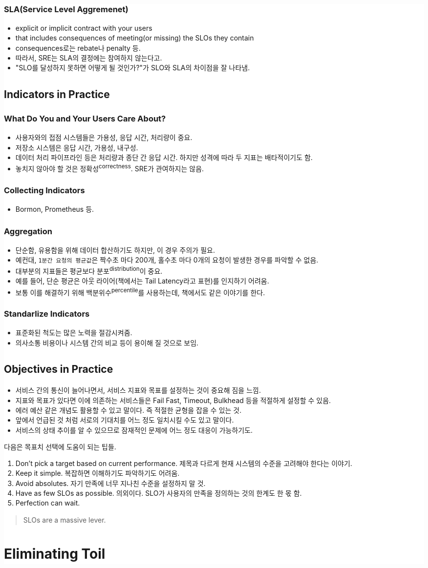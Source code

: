 ### SLA(Service Level Aggremenet)

-  explicit or implicit contract with your users
-  that includes consequences of meeting(or missing) the SLOs they contain
-  consequences로는 rebate나 penalty 등.
-  따라서, SRE는 SLA의 결정에는 참여하지 않는다고.
-  "SLO를 달성하지 못하면 어떻게 될 것인가?"가 SLO와 SLA의 차이점을 잘 나타냄.

## Indicators in Practice

### What Do You and Your Users Care About? 

-  사용자와의 접점 시스템들은 가용성, 응답 시간, 처리량이 중요.
-  저장소 시스템은 응답 시간, 가용성, 내구성.
-  데이터 처리 파이프라인 등은 처리량과 종단 간 응답 시간. 하지만 성격에 따라 두 지표는 배타적이기도 함.
-  놓치지 않아야 할 것은 정확성<sup>correctness</sup>. SRE가 관여하지는 않음.

### Collecting Indicators

-  Bormon, Prometheus 등.

### Aggregation

-  단순함, 유용함을 위해 데이터 합산하기도 하지만, 이 경우 주의가 필요.
-  예컨대, `1분간 요청의 평균값`은 짝수초 마다 200개, 홀수초 마다 0개의 요청이 발생한 경우를 파악할 수 없음.
-  대부분의 지표들은 평균보다 분포<sup>distribution</sup>이 중요.
-  예를 들어, 단순 평균은 아웃 라이어(책에서는 Tail Latency라고 표현)를 인지하기 어려움.
-  보통 이를 해결하기 위해 백분위수<sup>percentile</sup>를 사용하는데, 책에서도 같은 이야기를 한다.

### Standarlize Indicators

-  표준화된 척도는 많은 노력을 절감시켜줌.
-  의사소통 비용이나 시스템 간의 비교 등이 용이해 질 것으로 보임.

## Objectives in Practice

-  서비스 간의 통신이 늘어나면서, 서비스 지표와 목표를 설정하는 것이 중요해 짐을 느낌.
-  지표와 목표가 있다면 이에 의존하는 서비스들은 Fail Fast, Timeout, Bulkhead 등을 적절하게 설정할 수 있음.
-  에러 예산 같은 개념도 활용할 수 있고 말이다. 즉 적절한 균형을 잡을 수 있는 것.
-  앞에서 언급된 것 처럼 서로의 기대치를 어느 정도 일치시킬 수도 있고 말이다.
-  서비스의 상태 추이를 알 수 있으므로 잠재적인 문제에 어느 정도 대응이 가능하기도.

다음은 목표치 선택에 도움이 되는 팁들.

1. Don’t pick a target based on current performance. 제목과 다르게 현재 시스템의 수준을 고려해야 한다는 이야기.
2. Keep it simple. 복잡하면 이해하기도 파악하기도 어려움.
3. Avoid absolutes. 자기 만족에 너무 지나친 수준을 설정하지 말 것.
4. Have as few SLOs as possible. 의외이다. SLO가 사용자의 만족을 정의하는 것의 한계도 한 몫 함.
5. Perfection can wait.

>  SLOs are a massive lever.

# Eliminating Toil
